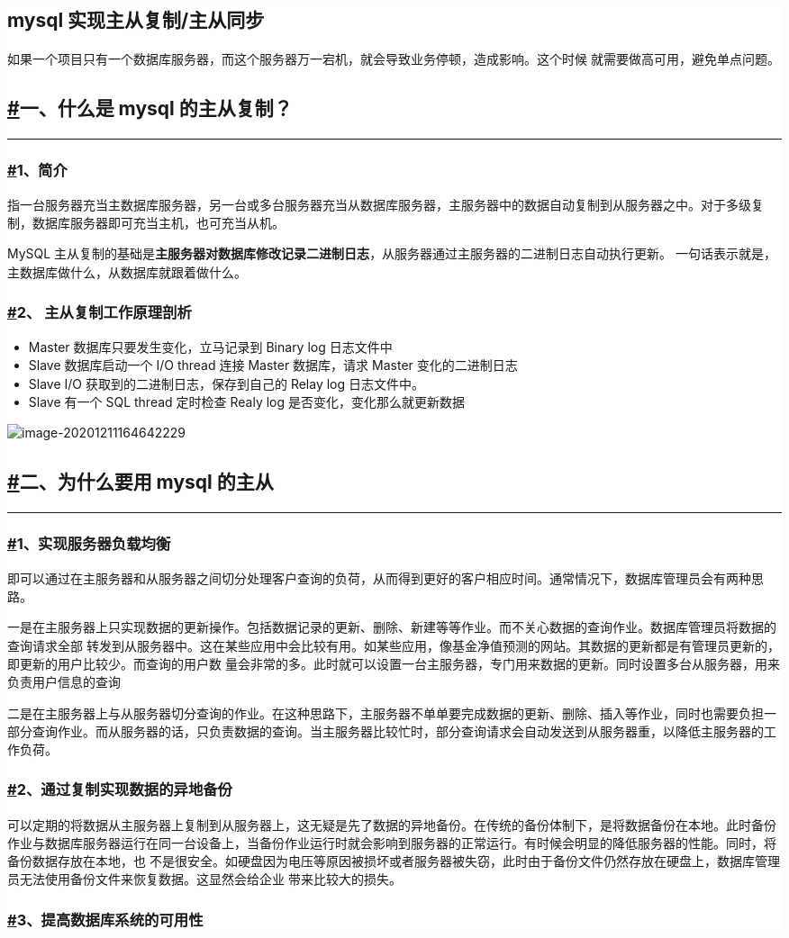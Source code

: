 ## mysql 实现主从复制/主从同步

如果一个项目只有一个数据库服务器，而这个服务器万一宕机，就会导致业务停顿，造成影响。这个时候 就需要做高可用，避免单点问题。

## [#](https://ydlclass.com/doc21xnv/database/sync/#一、什么是mysql-的主从复制)一、什么是 mysql 的主从复制？

---

### [#](https://ydlclass.com/doc21xnv/database/sync/#_1、简介)1、简介

指一台服务器充当主数据库服务器，另一台或多台服务器充当从数据库服务器，主服务器中的数据自动复制到从服务器之中。对于多级复制，数据库服务器即可充当主机，也可充当从机。

MySQL 主从复制的基础是**主服务器对数据库修改记录二进制日志**，从服务器通过主服务器的二进制日志自动执行更新。 一句话表示就是，主数据库做什么，从数据库就跟着做什么。

### [#](https://ydlclass.com/doc21xnv/database/sync/#_2、-主从复制工作原理剖析)2、 主从复制工作原理剖析

-   Master 数据库只要发生变化，立马记录到 Binary log 日志文件中
-   Slave 数据库启动一个 I/O thread 连接 Master 数据库，请求 Master 变化的二进制日志
-   Slave I/O 获取到的二进制日志，保存到自己的 Relay log 日志文件中。
-   Slave 有一个 SQL thread 定时检查 Realy log 是否变化，变化那么就更新数据

![image-20201211164642229](https://xingqiu-tuchuang-1256524210.cos.ap-shanghai.myqcloud.com/8919/yank-note-picgo-image-20201211164642229.abb459d2.png)

## [#](https://ydlclass.com/doc21xnv/database/sync/#二、为什么要用mysql-的主从)二、为什么要用 mysql 的主从

---

### [#](https://ydlclass.com/doc21xnv/database/sync/#_1、实现服务器负载均衡)1、**实现服务器负载均衡**

即可以通过在主服务器和从服务器之间切分处理客户查询的负荷，从而得到更好的客户相应时间。通常情况下，数据库管理员会有两种思路。

一是在主服务器上只实现数据的更新操作。包括数据记录的更新、删除、新建等等作业。而不关心数据的查询作业。数据库管理员将数据的查询请求全部 转发到从服务器中。这在某些应用中会比较有用。如某些应用，像基金净值预测的网站。其数据的更新都是有管理员更新的，即更新的用户比较少。而查询的用户数 量会非常的多。此时就可以设置一台主服务器，专门用来数据的更新。同时设置多台从服务器，用来负责用户信息的查询

二是在主服务器上与从服务器切分查询的作业。在这种思路下，主服务器不单单要完成数据的更新、删除、插入等作业，同时也需要负担一部分查询作业。而从服务器的话，只负责数据的查询。当主服务器比较忙时，部分查询请求会自动发送到从服务器重，以降低主服务器的工作负荷。

### [#](https://ydlclass.com/doc21xnv/database/sync/#_2、通过复制实现数据的异地备份)2、**通过复制实现数据的异地备份**

可以定期的将数据从主服务器上复制到从服务器上，这无疑是先了数据的异地备份。在传统的备份体制下，是将数据备份在本地。此时备份 作业与数据库服务器运行在同一台设备上，当备份作业运行时就会影响到服务器的正常运行。有时候会明显的降低服务器的性能。同时，将备份数据存放在本地，也 不是很安全。如硬盘因为电压等原因被损坏或者服务器被失窃，此时由于备份文件仍然存放在硬盘上，数据库管理员无法使用备份文件来恢复数据。这显然会给企业 带来比较大的损失。

### [#](https://ydlclass.com/doc21xnv/database/sync/#_3、提高数据库系统的可用性)3、**提高数据库系统的可用性**
